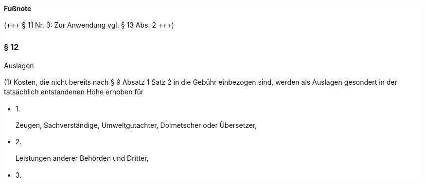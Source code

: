 </div>

</div>

</div>

</div>

<div>

  
**Fußnote**

<div class="jnhtml">

<div>

<div class="jurAbsatz">

(+++ § 11 Nr. 3: Zur Anwendung vgl. § 13 Abs. 2 +++)

</div>

</div>

</div>

</div>

<span id="BJNR315410013BJNE001300000.html"></span>

### § 12  
Auslagen

<div>

<div class="jnhtml">

<div>

<div class="jurAbsatz">

(1) Kosten, die nicht bereits nach § 9 Absatz 1 Satz 2 in die Gebühr
einbezogen sind, werden als Auslagen gesondert in der tatsächlich
entstandenen Höhe erhoben für

  - 1\.
    
    <div>
    
    Zeugen, Sachverständige, Umweltgutachter, Dolmetscher oder
    Übersetzer,
    
    </div>

  - 2\.
    
    <div>
    
    Leistungen anderer Behörden und Dritter,
    
    </div>

  - 3\.
    